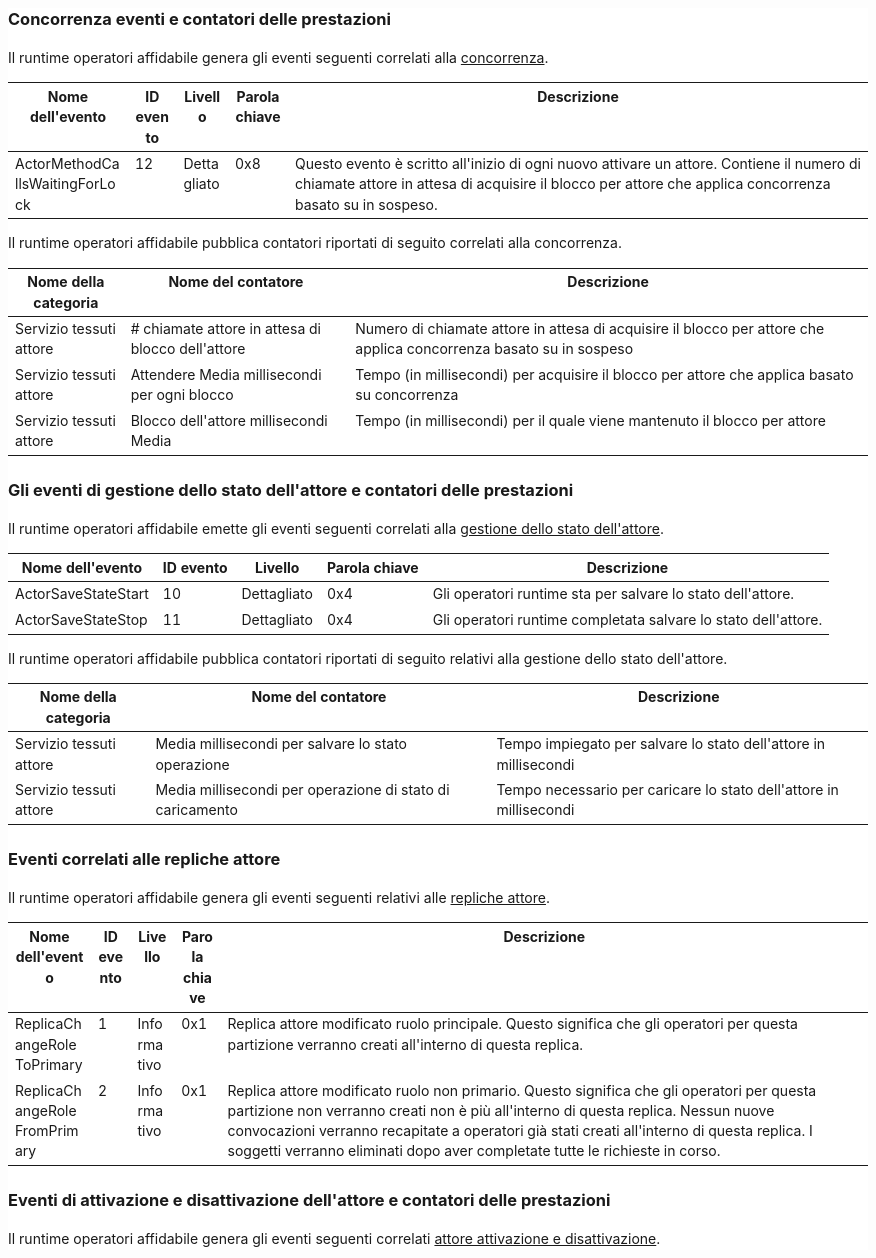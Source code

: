 ### <a name="concurrency-events-and-performance-counters"></a>Concorrenza eventi e contatori delle prestazioni
Il runtime operatori affidabile genera gli eventi seguenti correlati alla [concorrenza](service-fabric-reliable-actors-introduction.md#concurrency).

|Nome dell'evento|ID evento|Livello|Parola chiave|Descrizione|
|---|---|---|---|---|
|ActorMethodCallsWaitingForLock|12|Dettagliato|0x8|Questo evento è scritto all'inizio di ogni nuovo attivare un attore. Contiene il numero di chiamate attore in attesa di acquisire il blocco per attore che applica concorrenza basato su in sospeso.|

Il runtime operatori affidabile pubblica contatori riportati di seguito correlati alla concorrenza.

|Nome della categoria|Nome del contatore|Descrizione|
|---|---|---|
|Servizio tessuti attore|# chiamate attore in attesa di blocco dell'attore|Numero di chiamate attore in attesa di acquisire il blocco per attore che applica concorrenza basato su in sospeso|
|Servizio tessuti attore|Attendere Media millisecondi per ogni blocco|Tempo (in millisecondi) per acquisire il blocco per attore che applica basato su concorrenza|
|Servizio tessuti attore|Blocco dell'attore millisecondi Media|Tempo (in millisecondi) per il quale viene mantenuto il blocco per attore|

### <a name="actor-state-management-events-and-performance-counters"></a>Gli eventi di gestione dello stato dell'attore e contatori delle prestazioni
Il runtime operatori affidabile emette gli eventi seguenti correlati alla [gestione dello stato dell'attore](service-fabric-reliable-actors-state-management.md).

|Nome dell'evento|ID evento|Livello|Parola chiave|Descrizione|
|---|---|---|---|---|
|ActorSaveStateStart|10|Dettagliato|0x4|Gli operatori runtime sta per salvare lo stato dell'attore.|
|ActorSaveStateStop|11|Dettagliato|0x4|Gli operatori runtime completata salvare lo stato dell'attore.|

Il runtime operatori affidabile pubblica contatori riportati di seguito relativi alla gestione dello stato dell'attore.

|Nome della categoria|Nome del contatore|Descrizione|
|---|---|---|
|Servizio tessuti attore|Media millisecondi per salvare lo stato operazione|Tempo impiegato per salvare lo stato dell'attore in millisecondi|
|Servizio tessuti attore|Media millisecondi per operazione di stato di caricamento|Tempo necessario per caricare lo stato dell'attore in millisecondi|

### <a name="events-related-to-actor-replicas"></a>Eventi correlati alle repliche attore
Il runtime operatori affidabile genera gli eventi seguenti relativi alle [repliche attore](service-fabric-reliable-actors-platform.md#service-fabric-partition-concepts-for-stateful-actors).

|Nome dell'evento|ID evento|Livello|Parola chiave|Descrizione|
|---|---|---|---|---|
|ReplicaChangeRoleToPrimary|1|Informativo|0x1|Replica attore modificato ruolo principale. Questo significa che gli operatori per questa partizione verranno creati all'interno di questa replica.|
|ReplicaChangeRoleFromPrimary|2|Informativo|0x1|Replica attore modificato ruolo non primario. Questo significa che gli operatori per questa partizione non verranno creati non è più all'interno di questa replica. Nessun nuove convocazioni verranno recapitate a operatori già stati creati all'interno di questa replica. I soggetti verranno eliminati dopo aver completate tutte le richieste in corso.|

### <a name="actor-activation-and-deactivation-events-and-performance-counters"></a>Eventi di attivazione e disattivazione dell'attore e contatori delle prestazioni
Il runtime operatori affidabile genera gli eventi seguenti correlati [attore attivazione e disattivazione](service-fabric-reliable-actors-lifecycle.md).
